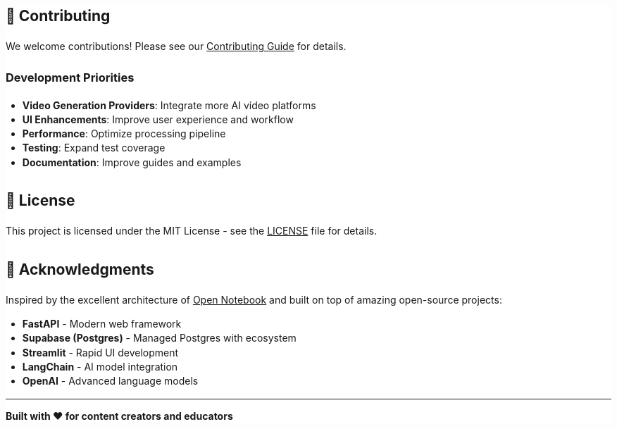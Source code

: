 ## 🤝 Contributing

We welcome contributions! Please see our [Contributing Guide](CONTRIBUTING.md) for details.

### Development Priorities
- **Video Generation Providers**: Integrate more AI video platforms
- **UI Enhancements**: Improve user experience and workflow
- **Performance**: Optimize processing pipeline
- **Testing**: Expand test coverage
- **Documentation**: Improve guides and examples

## 📄 License

This project is licensed under the MIT License - see the [LICENSE](LICENSE) file for details.

## 🙏 Acknowledgments

Inspired by the excellent architecture of [Open Notebook](https://github.com/lfnovo/open-notebook) and built on top of amazing open-source projects:

- **FastAPI** - Modern web framework
- **Supabase (Postgres)** - Managed Postgres with ecosystem
- **Streamlit** - Rapid UI development
- **LangChain** - AI model integration
- **OpenAI** - Advanced language models

---

**Built with ❤️ for content creators and educators**

